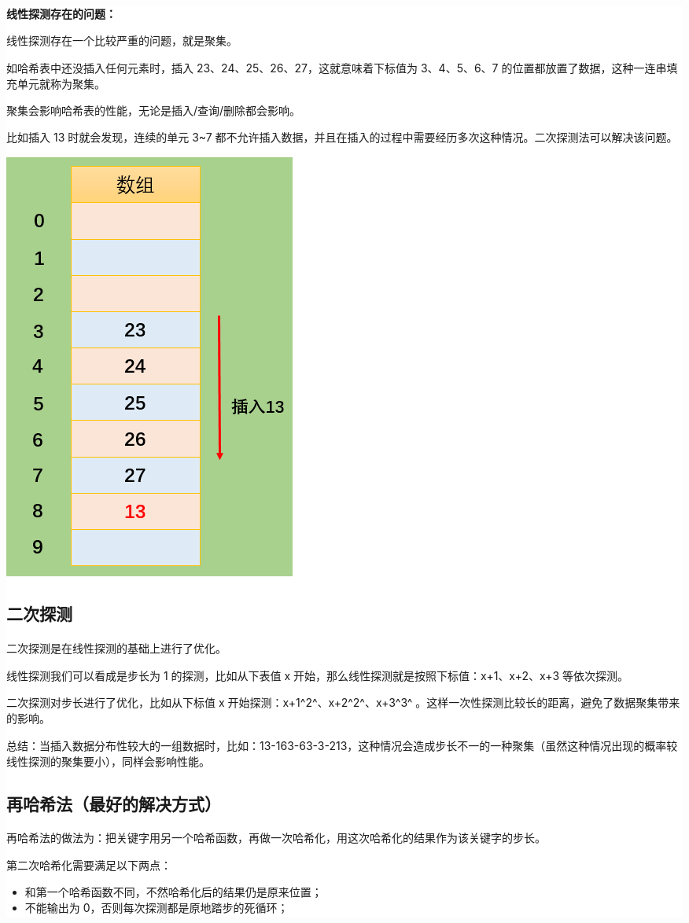 **线性探测存在的问题：**

线性探测存在一个比较严重的问题，就是聚集。

如哈希表中还没插入任何元素时，插入 23、24、25、26、27，这就意味着下标值为 3、4、5、6、7 的位置都放置了数据，这种一连串填充单元就称为聚集。

聚集会影响哈希表的性能，无论是插入/查询/删除都会影响。

比如插入 13 时就会发现，连续的单元 3~7 都不允许插入数据，并且在插入的过程中需要经历多次这种情况。二次探测法可以解决该问题。

![Image text](../styles/images/xianxingtance.png)

## 二次探测

二次探测是在线性探测的基础上进行了优化。

线性探测我们可以看成是步长为 1 的探测，比如从下表值 x 开始，那么线性探测就是按照下标值：x+1、x+2、x+3 等依次探测。

二次探测对步长进行了优化，比如从下标值 x 开始探测：x+1^2^、x+2^2^、x+3^3^ 。这样一次性探测比较长的距离，避免了数据聚集带来的影响。

总结：当插入数据分布性较大的一组数据时，比如：13-163-63-3-213，这种情况会造成步长不一的一种聚集（虽然这种情况出现的概率较线性探测的聚集要小），同样会影响性能。

## 再哈希法（最好的解决方式）

再哈希法的做法为：把关键字用另一个哈希函数，再做一次哈希化，用这次哈希化的结果作为该关键字的步长。

第二次哈希化需要满足以下两点：
* 和第一个哈希函数不同，不然哈希化后的结果仍是原来位置；
* 不能输出为 0，否则每次探测都是原地踏步的死循环；
